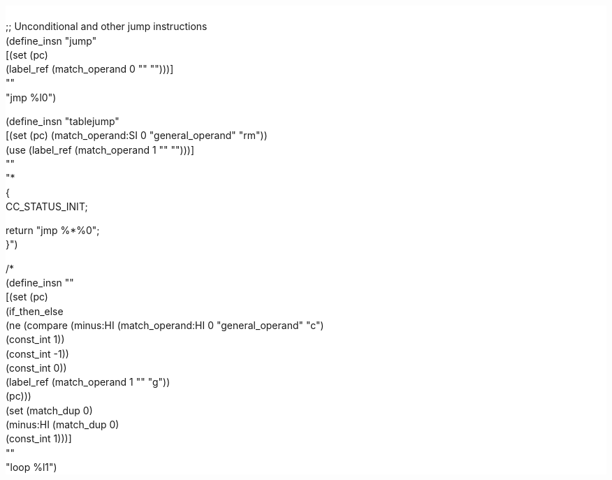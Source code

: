 \
;; Unconditional and other jump instructions
\
(define\_insn "jump"
\
\[(set (pc)
\
(label\_ref (match\_operand 0 "" "")))]
\
""
\
"jmp %l0")

(define\_insn "tablejump"
\
\[(set (pc) (match\_operand:SI 0 "general\_operand" "rm"))
\
(use (label\_ref (match\_operand 1 "" "")))]
\
""
\
"\*
\
{
\
CC\_STATUS\_INIT;

return "jmp %\*%0";
\
}")

/\*
\
(define\_insn ""
\
\[(set (pc)
\
(if\_then\_else
\
(ne (compare (minus:HI (match\_operand:HI 0 "general\_operand" "c")
\
(const\_int 1))
\
(const\_int -1))
\
(const\_int 0))
\
(label\_ref (match\_operand 1 "" "g"))
\
(pc)))
\
(set (match\_dup 0)
\
(minus:HI (match\_dup 0)
\
(const\_int 1)))]
\
""
\
"loop %l1")
